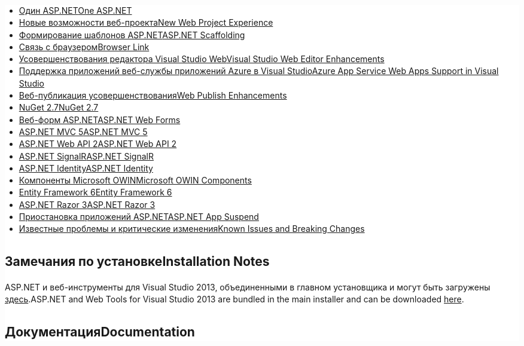 - [<span data-ttu-id="89f73-111">Один ASP.NET</span><span class="sxs-lookup"><span data-stu-id="89f73-111">One ASP.NET</span></span>](#TOC6)
- [<span data-ttu-id="89f73-112">Новые возможности веб-проекта</span><span class="sxs-lookup"><span data-stu-id="89f73-112">New Web Project Experience</span></span>](#newproj)
- [<span data-ttu-id="89f73-113">Формирование шаблонов ASP.NET</span><span class="sxs-lookup"><span data-stu-id="89f73-113">ASP.NET Scaffolding</span></span>](#scaffold)
- [<span data-ttu-id="89f73-114">Связь с браузером</span><span class="sxs-lookup"><span data-stu-id="89f73-114">Browser Link</span></span>](#browser-link)
- [<span data-ttu-id="89f73-115">Усовершенствования редактора Visual Studio Web</span><span class="sxs-lookup"><span data-stu-id="89f73-115">Visual Studio Web Editor Enhancements</span></span>](#web-editor)
- [<span data-ttu-id="89f73-116">Поддержка приложений веб-службы приложений Azure в Visual Studio</span><span class="sxs-lookup"><span data-stu-id="89f73-116">Azure App Service Web Apps Support in Visual Studio</span></span>](#waws)
- [<span data-ttu-id="89f73-117">Веб-публикация усовершенствования</span><span class="sxs-lookup"><span data-stu-id="89f73-117">Web Publish Enhancements</span></span>](#publish)
- [<span data-ttu-id="89f73-118">NuGet 2.7</span><span class="sxs-lookup"><span data-stu-id="89f73-118">NuGet 2.7</span></span>](#nuget)
- [<span data-ttu-id="89f73-119">Веб-форм ASP.NET</span><span class="sxs-lookup"><span data-stu-id="89f73-119">ASP.NET Web Forms</span></span>](#TOC9)
- [<span data-ttu-id="89f73-120">ASP.NET MVC 5</span><span class="sxs-lookup"><span data-stu-id="89f73-120">ASP.NET MVC 5</span></span>](#TOC10)
- [<span data-ttu-id="89f73-121">ASP.NET Web API 2</span><span class="sxs-lookup"><span data-stu-id="89f73-121">ASP.NET Web API 2</span></span>](#TOC11)
- [<span data-ttu-id="89f73-122">ASP.NET SignalR</span><span class="sxs-lookup"><span data-stu-id="89f73-122">ASP.NET SignalR</span></span>](#TOC13)
- [<span data-ttu-id="89f73-123">ASP.NET Identity</span><span class="sxs-lookup"><span data-stu-id="89f73-123">ASP.NET Identity</span></span>](#TOC8)
- [<span data-ttu-id="89f73-124">Компоненты Microsoft OWIN</span><span class="sxs-lookup"><span data-stu-id="89f73-124">Microsoft OWIN Components</span></span>](#TOC7)
- [<span data-ttu-id="89f73-125">Entity Framework 6</span><span class="sxs-lookup"><span data-stu-id="89f73-125">Entity Framework 6</span></span>](#ef6)
- [<span data-ttu-id="89f73-126">ASP.NET Razor 3</span><span class="sxs-lookup"><span data-stu-id="89f73-126">ASP.NET Razor 3</span></span>](#TOC14)
- [<span data-ttu-id="89f73-127">Приостановка приложений ASP.NET</span><span class="sxs-lookup"><span data-stu-id="89f73-127">ASP.NET App Suspend</span></span>](#TOC15)
- [<span data-ttu-id="89f73-128">Известные проблемы и критические изменения</span><span class="sxs-lookup"><span data-stu-id="89f73-128">Known Issues and Breaking Changes</span></span>](#knownissues)

<a id="TOC1"></a>
## <a name="installation-notes"></a><span data-ttu-id="89f73-129">Замечания по установке</span><span class="sxs-lookup"><span data-stu-id="89f73-129">Installation Notes</span></span>

<span data-ttu-id="89f73-130">ASP.NET и веб-инструменты для Visual Studio 2013, объединенными в главном установщика и могут быть загружены [здесь](https://www.asp.net/downloads).</span><span class="sxs-lookup"><span data-stu-id="89f73-130">ASP.NET and Web Tools for Visual Studio 2013 are bundled in the main installer and can be downloaded [here](https://www.asp.net/downloads).</span></span>

<a id="TOC2"></a>
## <a name="documentation"></a><span data-ttu-id="89f73-131">Документация</span><span class="sxs-lookup"><span data-stu-id="89f73-131">Documentation</span></span>
